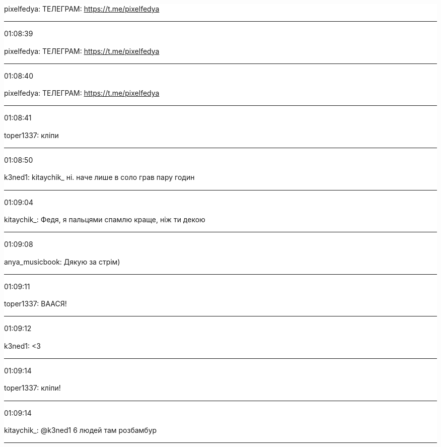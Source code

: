 pixelfedya: ТЕЛЕГРАМ: https://t.me/pixelfedya

---

01:08:39

pixelfedya: ТЕЛЕГРАМ: https://t.me/pixelfedya

---

01:08:40

pixelfedya: ТЕЛЕГРАМ: https://t.me/pixelfedya

---

01:08:41

toper1337: кліпи

---

01:08:50

k3ned1: kitaychik_ ні. наче лише в соло грав пару годин

---

01:09:04

kitaychik_: Федя, я пальцями спамлю краще, ніж ти декою

---

01:09:08

anya_musicbook: Дякую за стрім)

---

01:09:11

toper1337: ВААСЯ!

---

01:09:12

k3ned1: <3

---

01:09:14

toper1337: кліпи!

---

01:09:14

kitaychik_: @k3ned1 6 людей там розбамбур

---
